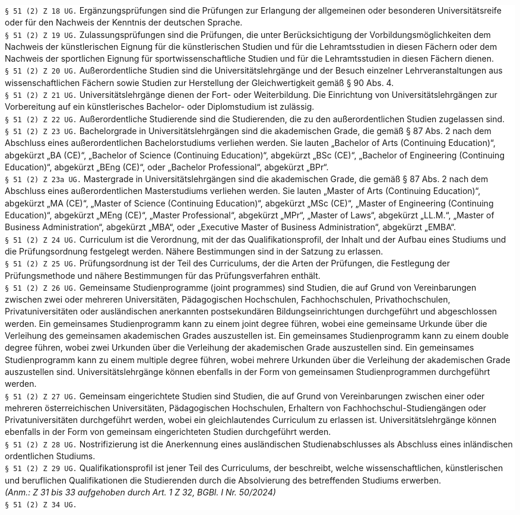 `§ 51 (2) Z 18 UG.`
Ergänzungsprüfungen sind die Prüfungen zur Erlangung der allgemeinen oder besonderen Universitätsreife oder für den Nachweis der Kenntnis der deutschen Sprache.  
`§ 51 (2) Z 19 UG.`
Zulassungsprüfungen sind die Prüfungen, die unter Berücksichtigung der Vorbildungsmöglichkeiten dem Nachweis der künstlerischen Eignung für die künstlerischen Studien und für die Lehramtsstudien in diesen Fächern oder dem Nachweis der sportlichen Eignung für sportwissenschaftliche Studien und für die Lehramtsstudien in diesen Fächern dienen.  
`§ 51 (2) Z 20 UG.`
Außerordentliche Studien sind die Universitätslehrgänge und der Besuch einzelner Lehrveranstaltungen aus wissenschaftlichen Fächern sowie Studien zur Herstellung der Gleichwertigkeit gemäß § 90 Abs. 4.  
`§ 51 (2) Z 21 UG.`
Universitätslehrgänge dienen der Fort- oder Weiterbildung. Die Einrichtung von Universitätslehrgängen zur Vorbereitung auf ein künstlerisches Bachelor- oder Diplomstudium ist zulässig.  
`§ 51 (2) Z 22 UG.`
Außerordentliche Studierende sind die Studierenden, die zu den außerordentlichen Studien zugelassen sind.  
`§ 51 (2) Z 23 UG.`
Bachelorgrade in Universitätslehrgängen sind die akademischen Grade, die gemäß § 87 Abs. 2 nach dem Abschluss eines außerordentlichen Bachelorstudiums verliehen werden. Sie lauten „Bachelor of Arts (Continuing Education)“, abgekürzt „BA (CE)“, „Bachelor of Science (Continuing Education)“, abgekürzt „BSc (CE)“, „Bachelor of Engineering (Continuing Education)“, abgekürzt „BEng (CE)“, oder „Bachelor Professional“, abgekürzt „BPr“.  
`§ 51 (2) Z 23a UG.`
Mastergrade in Universitätslehrgängen sind die akademischen Grade, die gemäß § 87 Abs. 2 nach dem Abschluss eines außerordentlichen Masterstudiums verliehen werden. Sie lauten „Master of Arts (Continuing Education)“, abgekürzt „MA (CE)“, „Master of Science (Continuing Education)“, abgekürzt „MSc (CE)“, „Master of Engineering (Continuing Education)“, abgekürzt „MEng (CE)“, „Master Professional“, abgekürzt „MPr“, „Master of Laws“, abgekürzt „LL.M.“, „Master of Business Administration“, abgekürzt „MBA“, oder „Executive Master of Business Administration“, abgekürzt „EMBA“.  
`§ 51 (2) Z 24 UG.`
Curriculum ist die Verordnung, mit der das Qualifikationsprofil, der Inhalt und der Aufbau eines Studiums und die Prüfungsordnung festgelegt werden. Nähere Bestimmungen sind in der Satzung zu erlassen.  
`§ 51 (2) Z 25 UG.`
Prüfungsordnung ist der Teil des Curriculums, der die Arten der Prüfungen, die Festlegung der Prüfungsmethode und nähere Bestimmungen für das Prüfungsverfahren enthält.  
`§ 51 (2) Z 26 UG.`
Gemeinsame Studienprogramme (joint programmes) sind Studien, die auf Grund von Vereinbarungen zwischen zwei oder mehreren Universitäten, Pädagogischen Hochschulen, Fachhochschulen, Privathochschulen, Privatuniversitäten oder ausländischen anerkannten postsekundären Bildungseinrichtungen durchgeführt und abgeschlossen werden. Ein gemeinsames Studienprogramm kann zu einem joint degree führen, wobei eine gemeinsame Urkunde über die Verleihung des gemeinsamen akademischen Grades auszustellen ist. Ein gemeinsames Studienprogramm kann zu einem double degree führen, wobei zwei Urkunden über die Verleihung der akademischen Grade auszustellen sind. Ein gemeinsames Studienprogramm kann zu einem multiple degree führen, wobei mehrere Urkunden über die Verleihung der akademischen Grade auszustellen sind. Universitätslehrgänge können ebenfalls in der Form von gemeinsamen Studienprogrammen durchgeführt werden.  
`§ 51 (2) Z 27 UG.`
Gemeinsam eingerichtete Studien sind Studien, die auf Grund von Vereinbarungen zwischen einer oder mehreren österreichischen Universitäten, Pädagogischen Hochschulen, Erhaltern von Fachhochschul-Studiengängen oder Privatuniversitäten durchgeführt werden, wobei ein gleichlautendes Curriculum zu erlassen ist. Universitätslehrgänge können ebenfalls in der Form von gemeinsam eingerichteten Studien durchgeführt werden.  
`§ 51 (2) Z 28 UG.`
Nostrifizierung ist die Anerkennung eines ausländischen Studienabschlusses als Abschluss eines inländischen ordentlichen Studiums.  
`§ 51 (2) Z 29 UG.`
Qualifikationsprofil ist jener Teil des Curriculums, der beschreibt, welche wissenschaftlichen, künstlerischen und beruflichen Qualifikationen die Studierenden durch die Absolvierung des betreffenden Studiums erwerben.  
*(Anm.: Z 31 bis 33 aufgehoben durch Art. 1 Z 32, BGBl. I Nr. 50/2024)*  
`§ 51 (2) Z 34 UG.`